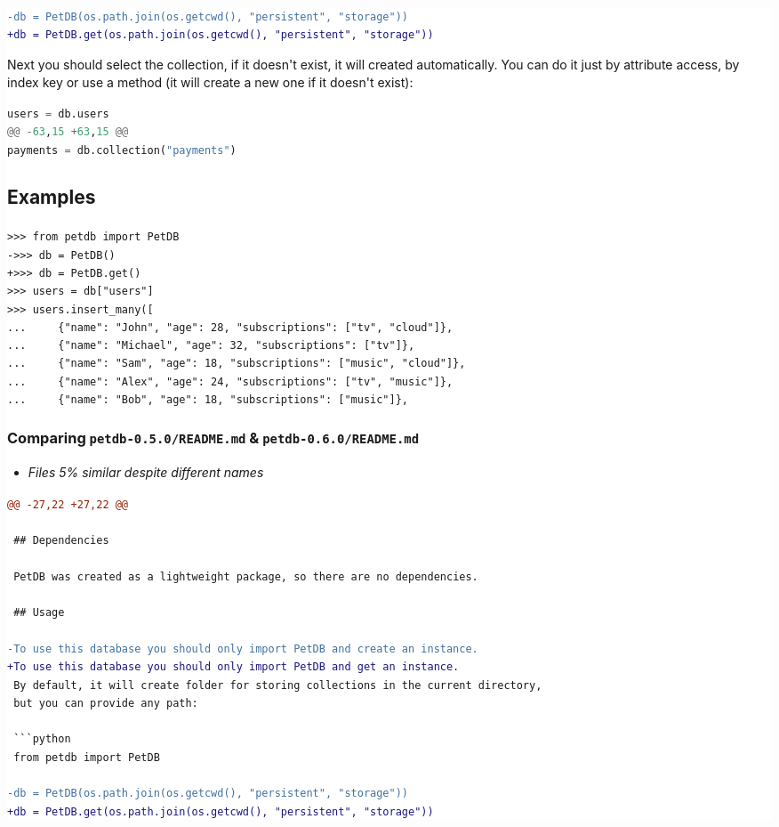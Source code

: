 ```diff
-db = PetDB(os.path.join(os.getcwd(), "persistent", "storage"))
+db = PetDB.get(os.path.join(os.getcwd(), "persistent", "storage"))
 ```
 
 Next you should select the collection, if it doesn't exist, it will created automatically.
 You can do it just by attribute access, by index key or use a method (it will create a new one if it doesn't exist):
 
 ```python
 users = db.users
@@ -63,15 +63,15 @@
 payments = db.collection("payments")
 ```
 
 ## Examples
 
 ```pycon
 >>> from petdb import PetDB
->>> db = PetDB()
+>>> db = PetDB.get()
 >>> users = db["users"]
 >>> users.insert_many([
 ...     {"name": "John", "age": 28, "subscriptions": ["tv", "cloud"]},
 ...     {"name": "Michael", "age": 32, "subscriptions": ["tv"]},
 ...     {"name": "Sam", "age": 18, "subscriptions": ["music", "cloud"]},
 ...     {"name": "Alex", "age": 24, "subscriptions": ["tv", "music"]},
 ...     {"name": "Bob", "age": 18, "subscriptions": ["music"]},
```

### Comparing `petdb-0.5.0/README.md` & `petdb-0.6.0/README.md`

 * *Files 5% similar despite different names*

```diff
@@ -27,22 +27,22 @@
 
 ## Dependencies
 
 PetDB was created as a lightweight package, so there are no dependencies.
 
 ## Usage
 
-To use this database you should only import PetDB and create an instance.
+To use this database you should only import PetDB and get an instance.
 By default, it will create folder for storing collections in the current directory,
 but you can provide any path:
 
 ```python
 from petdb import PetDB
 
-db = PetDB(os.path.join(os.getcwd(), "persistent", "storage"))
+db = PetDB.get(os.path.join(os.getcwd(), "persistent", "storage"))
 ```
 